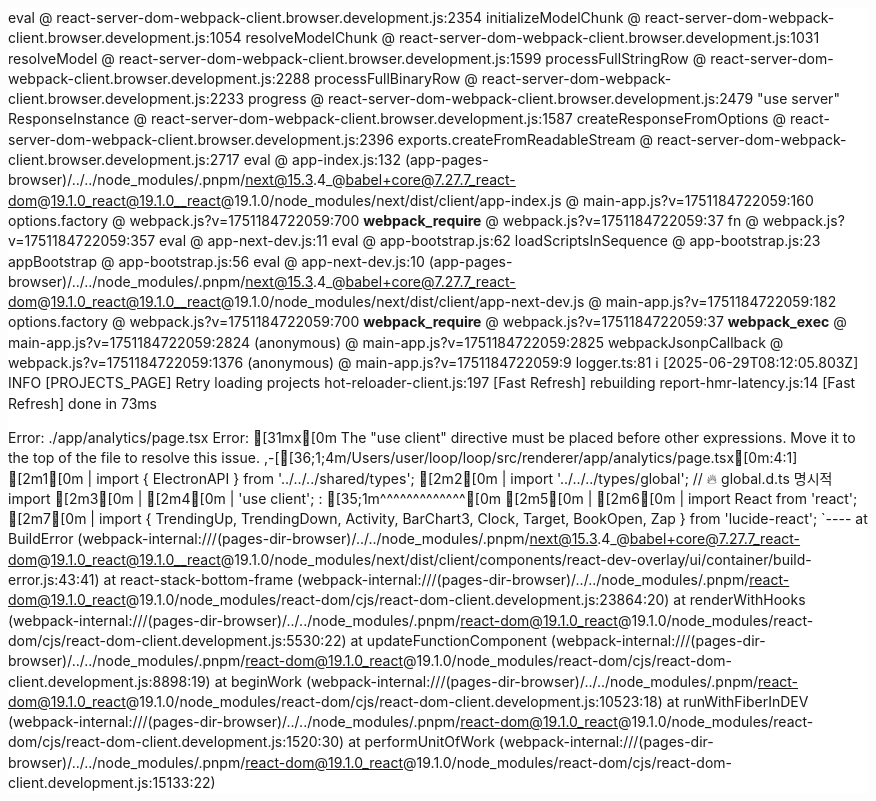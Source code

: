 eval @ react-server-dom-webpack-client.browser.development.js:2354
initializeModelChunk @ react-server-dom-webpack-client.browser.development.js:1054
resolveModelChunk @ react-server-dom-webpack-client.browser.development.js:1031
resolveModel @ react-server-dom-webpack-client.browser.development.js:1599
processFullStringRow @ react-server-dom-webpack-client.browser.development.js:2288
processFullBinaryRow @ react-server-dom-webpack-client.browser.development.js:2233
progress @ react-server-dom-webpack-client.browser.development.js:2479
"use server"
ResponseInstance @ react-server-dom-webpack-client.browser.development.js:1587
createResponseFromOptions @ react-server-dom-webpack-client.browser.development.js:2396
exports.createFromReadableStream @ react-server-dom-webpack-client.browser.development.js:2717
eval @ app-index.js:132
(app-pages-browser)/../../node_modules/.pnpm/next@15.3.4_@babel+core@7.27.7_react-dom@19.1.0_react@19.1.0__react@19.1.0/node_modules/next/dist/client/app-index.js @ main-app.js?v=1751184722059:160
options.factory @ webpack.js?v=1751184722059:700
__webpack_require__ @ webpack.js?v=1751184722059:37
fn @ webpack.js?v=1751184722059:357
eval @ app-next-dev.js:11
eval @ app-bootstrap.js:62
loadScriptsInSequence @ app-bootstrap.js:23
appBootstrap @ app-bootstrap.js:56
eval @ app-next-dev.js:10
(app-pages-browser)/../../node_modules/.pnpm/next@15.3.4_@babel+core@7.27.7_react-dom@19.1.0_react@19.1.0__react@19.1.0/node_modules/next/dist/client/app-next-dev.js @ main-app.js?v=1751184722059:182
options.factory @ webpack.js?v=1751184722059:700
__webpack_require__ @ webpack.js?v=1751184722059:37
__webpack_exec__ @ main-app.js?v=1751184722059:2824
(anonymous) @ main-app.js?v=1751184722059:2825
webpackJsonpCallback @ webpack.js?v=1751184722059:1376
(anonymous) @ main-app.js?v=1751184722059:9
logger.ts:81 ℹ️ [2025-06-29T08:12:05.803Z] INFO [PROJECTS_PAGE] Retry loading projects 
hot-reloader-client.js:197 [Fast Refresh] rebuilding
report-hmr-latency.js:14 [Fast Refresh] done in 73ms


Error: ./app/analytics/page.tsx
Error:   [31mx[0m The "use client" directive must be placed before other expressions. Move it to the top of the file to resolve this issue.
   ,-[[36;1;4m/Users/user/loop/loop/src/renderer/app/analytics/page.tsx[0m:4:1]
 [2m1[0m | import { ElectronAPI } from '../../../shared/types';
 [2m2[0m | import '../../../types/global'; // 🔥 global.d.ts 명시적 import
 [2m3[0m | 
 [2m4[0m | 'use client';
   : [35;1m^^^^^^^^^^^^^[0m
 [2m5[0m | 
 [2m6[0m | import React from 'react';
 [2m7[0m | import { TrendingUp, TrendingDown, Activity, BarChart3, Clock, Target, BookOpen, Zap } from 'lucide-react';
   `----
    at BuildError (webpack-internal:///(pages-dir-browser)/../../node_modules/.pnpm/next@15.3.4_@babel+core@7.27.7_react-dom@19.1.0_react@19.1.0__react@19.1.0/node_modules/next/dist/client/components/react-dev-overlay/ui/container/build-error.js:43:41)
    at react-stack-bottom-frame (webpack-internal:///(pages-dir-browser)/../../node_modules/.pnpm/react-dom@19.1.0_react@19.1.0/node_modules/react-dom/cjs/react-dom-client.development.js:23864:20)
    at renderWithHooks (webpack-internal:///(pages-dir-browser)/../../node_modules/.pnpm/react-dom@19.1.0_react@19.1.0/node_modules/react-dom/cjs/react-dom-client.development.js:5530:22)
    at updateFunctionComponent (webpack-internal:///(pages-dir-browser)/../../node_modules/.pnpm/react-dom@19.1.0_react@19.1.0/node_modules/react-dom/cjs/react-dom-client.development.js:8898:19)
    at beginWork (webpack-internal:///(pages-dir-browser)/../../node_modules/.pnpm/react-dom@19.1.0_react@19.1.0/node_modules/react-dom/cjs/react-dom-client.development.js:10523:18)
    at runWithFiberInDEV (webpack-internal:///(pages-dir-browser)/../../node_modules/.pnpm/react-dom@19.1.0_react@19.1.0/node_modules/react-dom/cjs/react-dom-client.development.js:1520:30)
    at performUnitOfWork (webpack-internal:///(pages-dir-browser)/../../node_modules/.pnpm/react-dom@19.1.0_react@19.1.0/node_modules/react-dom/cjs/react-dom-client.development.js:15133:22)